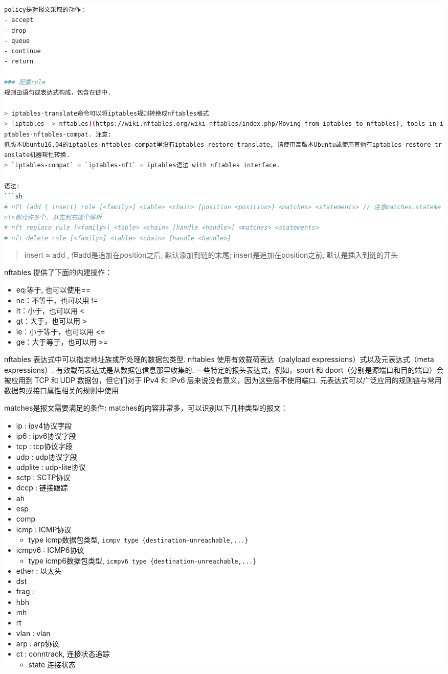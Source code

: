 ```sh
policy是对报文采取的动作：
- accept
- drop
- queue
- continue
- return

### 配置rule
规则由语句或表达式构成，包含在链中.

> iptables-translate命令可以将iptables规则转换成nftables格式
> [iptables -> nftables](https://wiki.nftables.org/wiki-nftables/index.php/Moving_from_iptables_to_nftables), tools in iptables-nftables-compat. 注意:
低版本Ubuntu16.04的iptables-nftables-compat里没有iptables-restore-translate, 请使用高版本Ubuntu或使用其他有iptables-restore-translate机器帮忙转换.
> `iptables-compat` = `iptables-nft` = iptables语法 with nftables interface.

语法:
```sh
# nft (add | insert) rule [<family>] <table> <chain> [position <position>] <matches> <statements> // 注意matches,statements都允许多个, 从左到右逐个解析
# nft replace rule [<family>] <table> <chain> [handle <handle>] <matches> <statements>
# nft delete rule [<family>] <table> <chain> [handle <handle>]
```

> insert ≈ add , 但add是追加在position之后, 默认添加到链的末尾; insert是追加在position之前, 默认是插入到链的开头

nftables 提供了下面的内建操作：
- eq:等于, 也可以使用==
- ne：不等于，也可以用 !=
- lt：小于，也可以用 <
- gt：大于，也可以用 >
- le：小于等于，也可以用 <=
- ge：大于等于，也可以用 >=

nftables 表达式中可以指定地址族或所处理的数据包类型. nftables 使用有效载荷表达（palyload expressions）式以及元表达式（meta expressions）. 有效载荷表达式是从数据包信息那里收集的. 一些特定的报头表达式，例如，sport 和 dport（分别是源端口和目的端口）会被应用到 TCP 和 UDP 数据包，但它们对于 IPv4 和 IPv6 层来说没有意义，因为这些层不使用端口. 元表达式可以广泛应用的规则链与常用数据包或接口属性相关的规则中使用

matches是报文需要满足的条件:
matches的内容非常多，可以识别以下几种类型的报文：
- ip          :  ipv4协议字段
- ip6         :  ipv6协议字段
- tcp         :  tcp协议字段
- udp         :  udp协议字段
- udplite     :  udp-lite协议
- sctp        :  SCTP协议 
- dccp        :  链接跟踪
- ah
- esp
- comp
- icmp        : ICMP协议
    - type	icmp数据包类型, `icmpv type {destination-unreachable,...}`
- icmpv6      : ICMP6协议
     - type	icmp6数据包类型, `icmpv6 type {destination-unreachable,...}`
- ether       :  以太头
- dst
- frag        :
- hbh
- mh
- rt
- vlan        :  vlan
- arp         :  arp协议
- ct          :  conntrack, 连接状态追踪
    - state 连接状态
